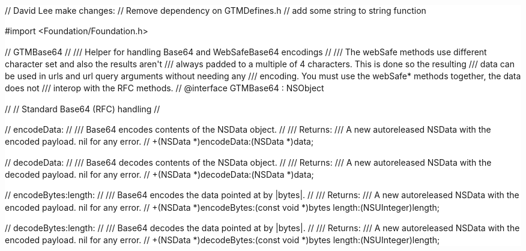 // David Lee make changes:
// Remove dependency on GTMDefines.h
// add some string to string function

#import <Foundation/Foundation.h>

// GTMBase64
//
/// Helper for handling Base64 and WebSafeBase64 encodings
//
/// The webSafe methods use different character set and also the results aren't
/// always padded to a multiple of 4 characters.  This is done so the resulting
/// data can be used in urls and url query arguments without needing any
/// encoding.  You must use the webSafe* methods together, the data does not
/// interop with the RFC methods.
//
@interface GTMBase64 : NSObject

//
// Standard Base64 (RFC) handling
//

// encodeData:
//
/// Base64 encodes contents of the NSData object.
//
/// Returns:
///   A new autoreleased NSData with the encoded payload.  nil for any error.
//
+(NSData *)encodeData:(NSData *)data;

// decodeData:
//
/// Base64 decodes contents of the NSData object.
//
/// Returns:
///   A new autoreleased NSData with the decoded payload.  nil for any error.
//
+(NSData *)decodeData:(NSData *)data;

// encodeBytes:length:
//
/// Base64 encodes the data pointed at by |bytes|.
//
/// Returns:
///   A new autoreleased NSData with the encoded payload.  nil for any error.
//
+(NSData *)encodeBytes:(const void *)bytes length:(NSUInteger)length;

// decodeBytes:length:
//
/// Base64 decodes the data pointed at by |bytes|.
//
/// Returns:
///   A new autoreleased NSData with the encoded payload.  nil for any error.
//
+(NSData *)decodeBytes:(const void *)bytes length:(NSUInteger)length;
